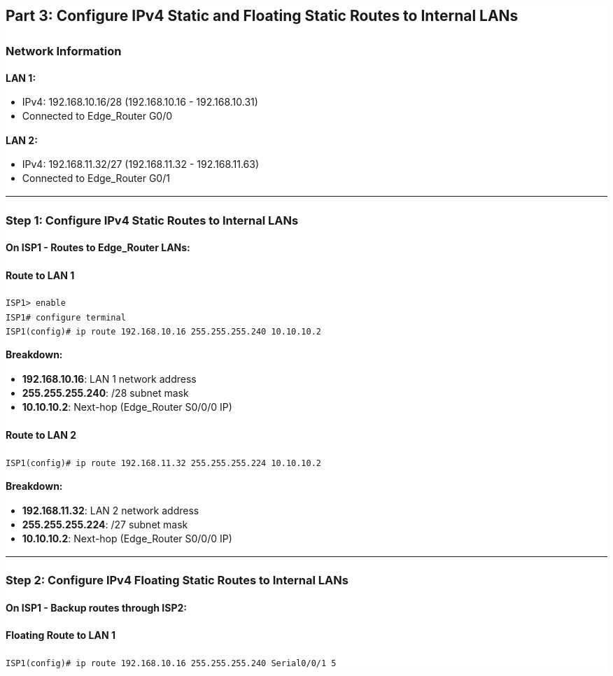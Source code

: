 
## Part 3: Configure IPv4 Static and Floating Static Routes to Internal LANs

### Network Information

**LAN 1:**
- IPv4: 192.168.10.16/28 (192.168.10.16 - 192.168.10.31)
- Connected to Edge_Router G0/0

**LAN 2:**
- IPv4: 192.168.11.32/27 (192.168.11.32 - 192.168.11.63)
- Connected to Edge_Router G0/1

---

### Step 1: Configure IPv4 Static Routes to Internal LANs

**On ISP1 - Routes to Edge_Router LANs:**

#### Route to LAN 1

```cisco
ISP1> enable
ISP1# configure terminal
ISP1(config)# ip route 192.168.10.16 255.255.255.240 10.10.10.2
```

**Breakdown:**
- **192.168.10.16**: LAN 1 network address
- **255.255.255.240**: /28 subnet mask
- **10.10.10.2**: Next-hop (Edge_Router S0/0/0 IP)

#### Route to LAN 2

```cisco
ISP1(config)# ip route 192.168.11.32 255.255.255.224 10.10.10.2
```

**Breakdown:**
- **192.168.11.32**: LAN 2 network address
- **255.255.255.224**: /27 subnet mask
- **10.10.10.2**: Next-hop (Edge_Router S0/0/0 IP)

---

### Step 2: Configure IPv4 Floating Static Routes to Internal LANs

**On ISP1 - Backup routes through ISP2:**

#### Floating Route to LAN 1

```cisco
ISP1(config)# ip route 192.168.10.16 255.255.255.240 Serial0/0/1 5
```
